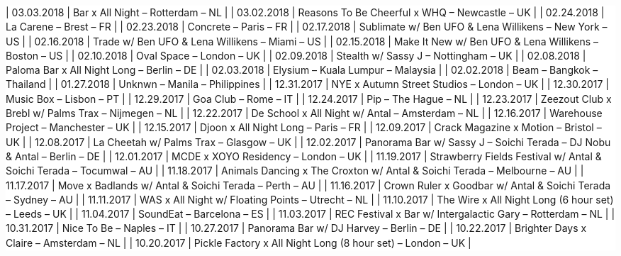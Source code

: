 | 03.03.2018 | Bar x All Night &ndash; Rotterdam &ndash; NL    |
| 03.02.2018 | Reasons To Be Cheerful x WHQ &ndash; Newcastle &ndash; UK    |
| 02.24.2018 | La Carene &ndash; Brest &ndash; FR    |
| 02.23.2018 | Concrete &ndash; Paris &ndash; FR    |
| 02.17.2018 | Sublimate w/ Ben UFO & Lena Willikens &ndash; New York &ndash; US    |
| 02.16.2018 | Trade w/ Ben UFO & Lena Willikens &ndash; Miami &ndash; US    |
| 02.15.2018 | Make It New w/ Ben UFO & Lena Willikens &ndash; Boston &ndash; US    |
| 02.10.2018 | Oval Space &ndash; London &ndash; UK    |
| 02.09.2018 | Stealth w/ Sassy J &ndash; Nottingham &ndash; UK    |
| 02.08.2018 | Paloma Bar x All Night Long &ndash; Berlin &ndash; DE    |
| 02.03.2018 | Elysium &ndash; Kuala Lumpur &ndash; Malaysia    |
| 02.02.2018 | Beam &ndash; Bangkok &ndash; Thailand    |
| 01.27.2018 | Unknwn &ndash; Manila &ndash; Philippines  |
| 12.31.2017 | NYE x Autumn Street Studios &ndash; London &ndash; UK    |
| 12.30.2017 | Music Box &ndash; Lisbon &ndash; PT    |
| 12.29.2017 | Goa Club &ndash; Rome &ndash; IT    |
| 12.24.2017 | Pip &ndash; The Hague &ndash; NL    |
| 12.23.2017 | Zeezout Club x Brebl w/ Palms Trax &ndash; Nijmegen &ndash; NL    |
| 12.22.2017 | De School x All Night w/ Antal &ndash; Amsterdam &ndash; NL    |
| 12.16.2017 | Warehouse Project &ndash; Manchester &ndash; UK    |
| 12.15.2017 | Djoon x All Night Long &ndash; Paris &ndash; FR    |
| 12.09.2017 | Crack Magazine x Motion &ndash; Bristol &ndash; UK    |
| 12.08.2017 | La Cheetah w/ Palms Trax &ndash; Glasgow &ndash; UK    |
| 12.02.2017 | Panorama Bar w/ Sassy J &ndash; Soichi Terada &ndash; DJ Nobu & Antal &ndash; Berlin &ndash; DE    |
| 12.01.2017 | MCDE x XOYO Residency &ndash; London &ndash; UK    |
| 11.19.2017 | Strawberry Fields Festival w/ Antal & Soichi Terada &ndash; Tocumwal &ndash; AU    |
| 11.18.2017 | Animals Dancing x The Croxton w/ Antal & Soichi Terada &ndash; Melbourne &ndash; AU |
| 11.17.2017 | Move x Badlands w/ Antal & Soichi Terada &ndash; Perth &ndash; AU    |
| 11.16.2017 | Crown Ruler x Goodbar w/ Antal & Soichi Terada &ndash; Sydney &ndash; AU    |
| 11.11.2017 | WAS x All Night w/ Floating Points &ndash; Utrecht &ndash; NL    |
| 11.10.2017 | The Wire x All Night Long (6 hour set) &ndash; Leeds &ndash; UK    |
| 11.04.2017 | SoundEat &ndash; Barcelona &ndash; ES    |
| 11.03.2017 | REC Festival x Bar w/ Intergalactic Gary &ndash; Rotterdam &ndash; NL    |
| 10.31.2017 | Nice To Be &ndash; Naples &ndash; IT    |
| 10.27.2017 | Panorama Bar w/ DJ Harvey &ndash; Berlin &ndash; DE    |
| 10.22.2017 | Brighter Days x Claire &ndash; Amsterdam &ndash; NL    |
| 10.20.2017 | Pickle Factory x All Night Long (8 hour set) &ndash; London &ndash; UK    |